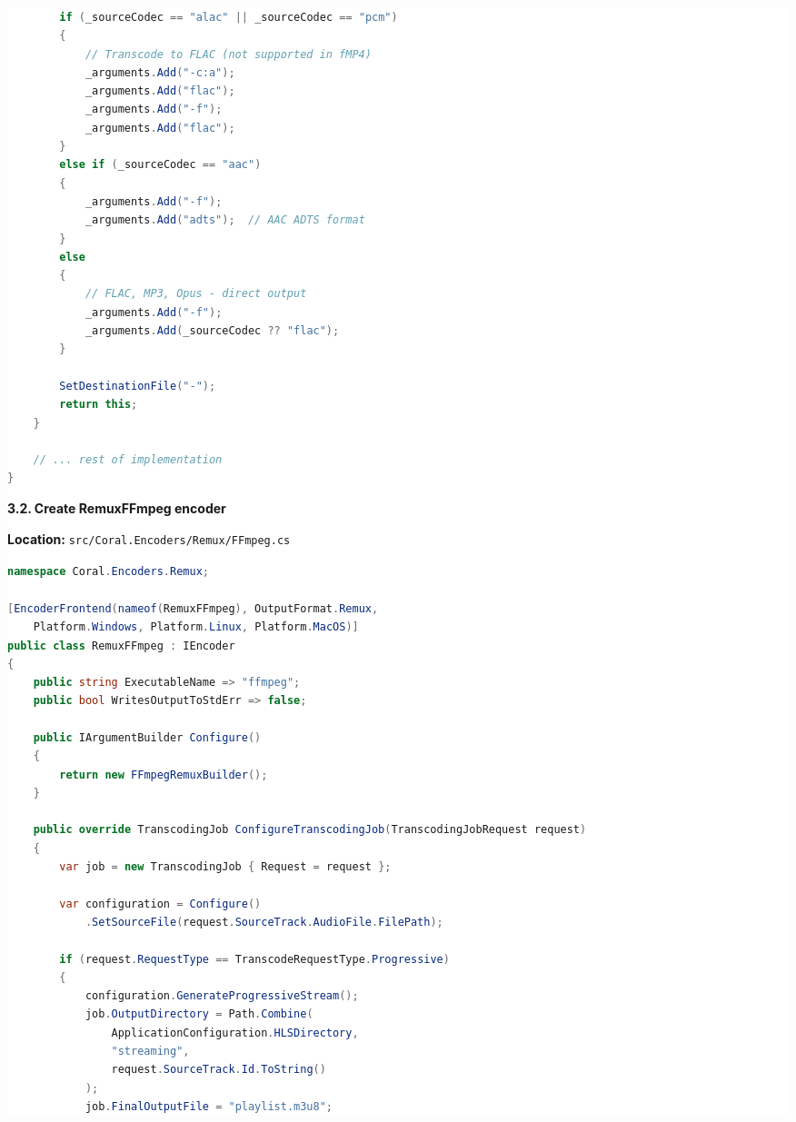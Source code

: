 ```csharp
        if (_sourceCodec == "alac" || _sourceCodec == "pcm")
        {
            // Transcode to FLAC (not supported in fMP4)
            _arguments.Add("-c:a");
            _arguments.Add("flac");
            _arguments.Add("-f");
            _arguments.Add("flac");
        }
        else if (_sourceCodec == "aac")
        {
            _arguments.Add("-f");
            _arguments.Add("adts");  // AAC ADTS format
        }
        else
        {
            // FLAC, MP3, Opus - direct output
            _arguments.Add("-f");
            _arguments.Add(_sourceCodec ?? "flac");
        }

        SetDestinationFile("-");
        return this;
    }

    // ... rest of implementation
}
```

**3.2. Create RemuxFFmpeg encoder**

**Location:** `src/Coral.Encoders/Remux/FFmpeg.cs`

```csharp
namespace Coral.Encoders.Remux;

[EncoderFrontend(nameof(RemuxFFmpeg), OutputFormat.Remux,
    Platform.Windows, Platform.Linux, Platform.MacOS)]
public class RemuxFFmpeg : IEncoder
{
    public string ExecutableName => "ffmpeg";
    public bool WritesOutputToStdErr => false;

    public IArgumentBuilder Configure()
    {
        return new FFmpegRemuxBuilder();
    }

    public override TranscodingJob ConfigureTranscodingJob(TranscodingJobRequest request)
    {
        var job = new TranscodingJob { Request = request };

        var configuration = Configure()
            .SetSourceFile(request.SourceTrack.AudioFile.FilePath);

        if (request.RequestType == TranscodeRequestType.Progressive)
        {
            configuration.GenerateProgressiveStream();
            job.OutputDirectory = Path.Combine(
                ApplicationConfiguration.HLSDirectory,
                "streaming",
                request.SourceTrack.Id.ToString()
            );
            job.FinalOutputFile = "playlist.m3u8";

```
